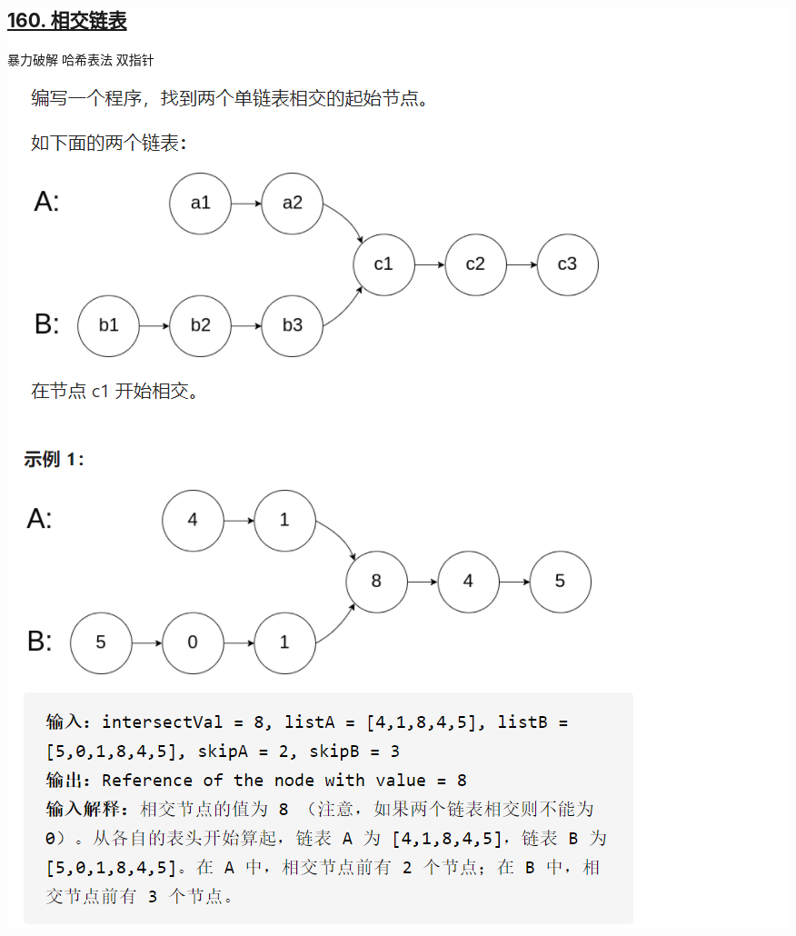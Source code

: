 

## [160. 相交链表](https://leetcode-cn.com/problems/intersection-of-two-linked-lists/)

暴力破解  哈希表法  双指针

![image-20210518163605954](https://github.com/Hhhh86/MyNotes/blob/master/images/image-20210518163605954.png?raw=true)

![image-20210518163616089](https://github.com/Hhhh86/MyNotes/blob/master/images/image-20210518163616089.png?raw=true)
